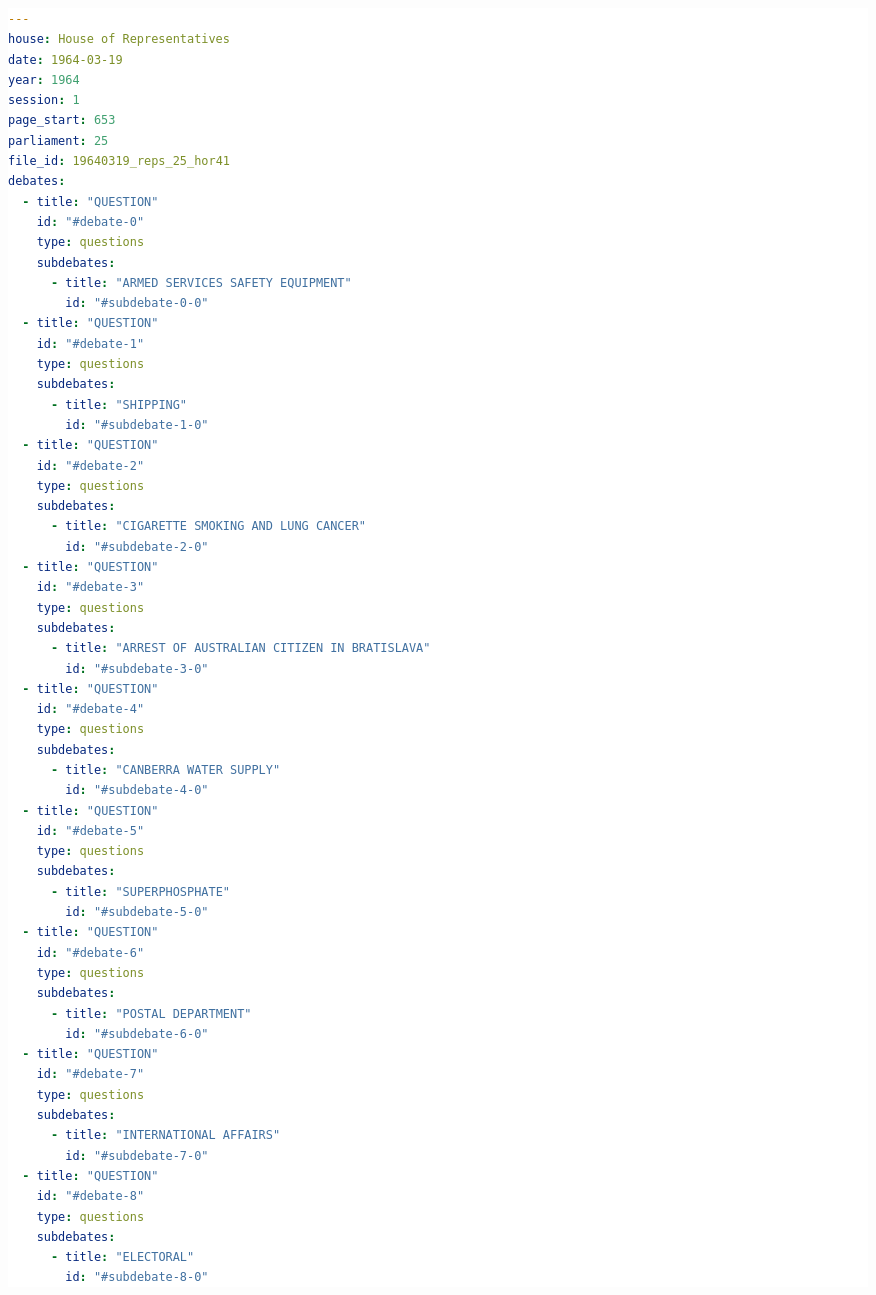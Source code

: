 ```yaml
---
house: House of Representatives
date: 1964-03-19
year: 1964
session: 1
page_start: 653
parliament: 25
file_id: 19640319_reps_25_hor41
debates:
  - title: "QUESTION"
    id: "#debate-0"
    type: questions
    subdebates:
      - title: "ARMED SERVICES SAFETY EQUIPMENT"
        id: "#subdebate-0-0"
  - title: "QUESTION"
    id: "#debate-1"
    type: questions
    subdebates:
      - title: "SHIPPING"
        id: "#subdebate-1-0"
  - title: "QUESTION"
    id: "#debate-2"
    type: questions
    subdebates:
      - title: "CIGARETTE SMOKING AND LUNG CANCER"
        id: "#subdebate-2-0"
  - title: "QUESTION"
    id: "#debate-3"
    type: questions
    subdebates:
      - title: "ARREST OF AUSTRALIAN CITIZEN IN BRATISLAVA"
        id: "#subdebate-3-0"
  - title: "QUESTION"
    id: "#debate-4"
    type: questions
    subdebates:
      - title: "CANBERRA WATER SUPPLY"
        id: "#subdebate-4-0"
  - title: "QUESTION"
    id: "#debate-5"
    type: questions
    subdebates:
      - title: "SUPERPHOSPHATE"
        id: "#subdebate-5-0"
  - title: "QUESTION"
    id: "#debate-6"
    type: questions
    subdebates:
      - title: "POSTAL DEPARTMENT"
        id: "#subdebate-6-0"
  - title: "QUESTION"
    id: "#debate-7"
    type: questions
    subdebates:
      - title: "INTERNATIONAL AFFAIRS"
        id: "#subdebate-7-0"
  - title: "QUESTION"
    id: "#debate-8"
    type: questions
    subdebates:
      - title: "ELECTORAL"
        id: "#subdebate-8-0"
```